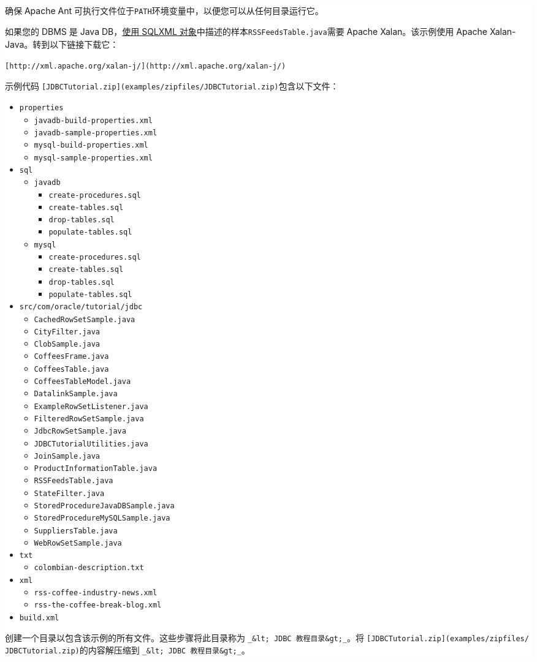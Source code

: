 确保 Apache Ant 可执行文件位于`PATH`环境变量中，以便您可以从任何目录运行它。

如果您的 DBMS 是 Java DB，[使用 SQLXML 对象](sqlxml.html)中描述的样本`RSSFeedsTable.java`需要 Apache Xalan。该示例使用 Apache Xalan-Java。转到以下链接下载它：

`[http://xml.apache.org/xalan-j/](http://xml.apache.org/xalan-j/)`

示例代码 `[JDBCTutorial.zip](examples/zipfiles/JDBCTutorial.zip)`包含以下文件：

*   `properties`
    *   `javadb-build-properties.xml`
    *   `javadb-sample-properties.xml`
    *   `mysql-build-properties.xml`
    *   `mysql-sample-properties.xml`
*   `sql`
    *   `javadb`
        *   `create-procedures.sql`
        *   `create-tables.sql`
        *   `drop-tables.sql`
        *   `populate-tables.sql`
    *   `mysql`
        *   `create-procedures.sql`
        *   `create-tables.sql`
        *   `drop-tables.sql`
        *   `populate-tables.sql`
*   `src/com/oracle/tutorial/jdbc`
    *   `CachedRowSetSample.java`
    *   `CityFilter.java`
    *   `ClobSample.java`
    *   `CoffeesFrame.java`
    *   `CoffeesTable.java`
    *   `CoffeesTableModel.java`
    *   `DatalinkSample.java`
    *   `ExampleRowSetListener.java`
    *   `FilteredRowSetSample.java`
    *   `JdbcRowSetSample.java`
    *   `JDBCTutorialUtilities.java`
    *   `JoinSample.java`
    *   `ProductInformationTable.java`
    *   `RSSFeedsTable.java`
    *   `StateFilter.java`
    *   `StoredProcedureJavaDBSample.java`
    *   `StoredProcedureMySQLSample.java`
    *   `SuppliersTable.java`
    *   `WebRowSetSample.java`
*   `txt`
    *   `colombian-description.txt`
*   `xml`
    *   `rss-coffee-industry-news.xml`
    *   `rss-the-coffee-break-blog.xml`
*   `build.xml`

创建一个目录以包含该示例的所有文件。这些步骤将此目录称为 `_&lt; JDBC 教程目录&gt;_`。将 `[JDBCTutorial.zip](examples/zipfiles/JDBCTutorial.zip)`的内容解压缩到 `_&lt; JDBC 教程目录&gt;_`。
